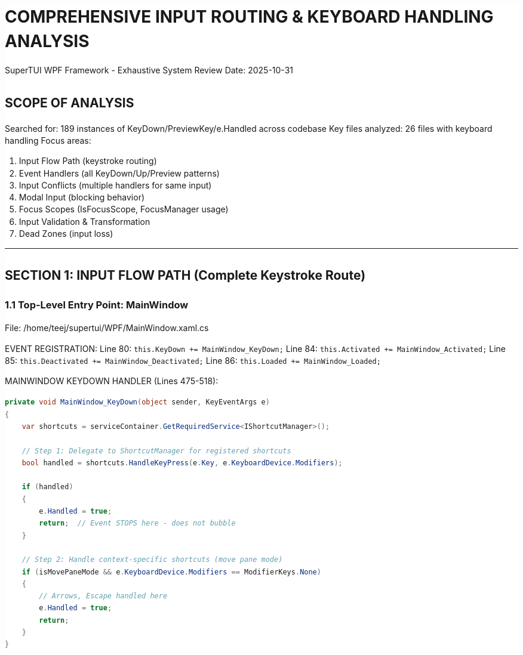 # COMPREHENSIVE INPUT ROUTING & KEYBOARD HANDLING ANALYSIS
SuperTUI WPF Framework - Exhaustive System Review
Date: 2025-10-31

## SCOPE OF ANALYSIS
Searched for: 189 instances of KeyDown/PreviewKey/e.Handled across codebase
Key files analyzed: 26 files with keyboard handling
Focus areas: 
  1. Input Flow Path (keystroke routing)
  2. Event Handlers (all KeyDown/Up/Preview patterns)
  3. Input Conflicts (multiple handlers for same input)
  4. Modal Input (blocking behavior)
  5. Focus Scopes (IsFocusScope, FocusManager usage)
  6. Input Validation & Transformation
  7. Dead Zones (input loss)

---

## SECTION 1: INPUT FLOW PATH (Complete Keystroke Route)

### 1.1 Top-Level Entry Point: MainWindow
File: /home/teej/supertui/WPF/MainWindow.xaml.cs

EVENT REGISTRATION:
  Line 80: `this.KeyDown += MainWindow_KeyDown;`
  Line 84: `this.Activated += MainWindow_Activated;`
  Line 85: `this.Deactivated += MainWindow_Deactivated;`
  Line 86: `this.Loaded += MainWindow_Loaded;`

MAINWINDOW KEYDOWN HANDLER (Lines 475-518):
```csharp
private void MainWindow_KeyDown(object sender, KeyEventArgs e)
{
    var shortcuts = serviceContainer.GetRequiredService<IShortcutManager>();
    
    // Step 1: Delegate to ShortcutManager for registered shortcuts
    bool handled = shortcuts.HandleKeyPress(e.Key, e.KeyboardDevice.Modifiers);
    
    if (handled)
    {
        e.Handled = true;
        return;  // Event STOPS here - does not bubble
    }
    
    // Step 2: Handle context-specific shortcuts (move pane mode)
    if (isMovePaneMode && e.KeyboardDevice.Modifiers == ModifierKeys.None)
    {
        // Arrows, Escape handled here
        e.Handled = true;
        return;
    }
}
```
